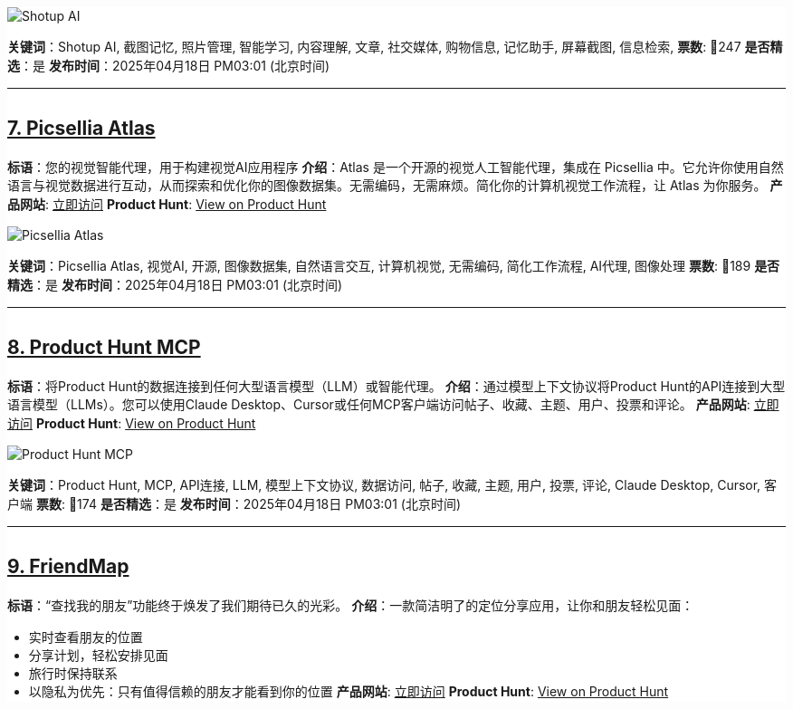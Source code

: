 ![Shotup AI]()

**关键词**：Shotup AI, 截图记忆, 照片管理, 智能学习, 内容理解, 文章, 社交媒体, 购物信息, 记忆助手, 屏幕截图, 信息检索,
**票数**: 🔺247
**是否精选**：是
**发布时间**：2025年04月18日 PM03:01 (北京时间)

---

## [7. Picsellia Atlas](https://www.producthunt.com/posts/picsellia-atlas?utm_campaign=producthunt-api&utm_medium=api-v2&utm_source=Application%3A+dailyhot+%28ID%3A+133367%29)
**标语**：您的视觉智能代理，用于构建视觉AI应用程序
**介绍**：Atlas 是一个开源的视觉人工智能代理，集成在 Picsellia 中。它允许你使用自然语言与视觉数据进行互动，从而探索和优化你的图像数据集。无需编码，无需麻烦。简化你的计算机视觉工作流程，让 Atlas 为你服务。
**产品网站**: [立即访问](https://www.producthunt.com/r/L424B7P3TBRHJF?utm_campaign=producthunt-api&utm_medium=api-v2&utm_source=Application%3A+dailyhot+%28ID%3A+133367%29)
**Product Hunt**: [View on Product Hunt](https://www.producthunt.com/posts/picsellia-atlas?utm_campaign=producthunt-api&utm_medium=api-v2&utm_source=Application%3A+dailyhot+%28ID%3A+133367%29)

![Picsellia Atlas]()

**关键词**：Picsellia Atlas, 视觉AI, 开源, 图像数据集, 自然语言交互, 计算机视觉, 无需编码, 简化工作流程, AI代理, 图像处理
**票数**: 🔺189
**是否精选**：是
**发布时间**：2025年04月18日 PM03:01 (北京时间)

---

## [8. Product Hunt MCP](https://www.producthunt.com/posts/product-hunt-mcp?utm_campaign=producthunt-api&utm_medium=api-v2&utm_source=Application%3A+dailyhot+%28ID%3A+133367%29)
**标语**：将Product Hunt的数据连接到任何大型语言模型（LLM）或智能代理。
**介绍**：通过模型上下文协议将Product Hunt的API连接到大型语言模型（LLMs）。您可以使用Claude Desktop、Cursor或任何MCP客户端访问帖子、收藏、主题、用户、投票和评论。
**产品网站**: [立即访问](https://www.producthunt.com/r/ZGGQOBQ35VFP3I?utm_campaign=producthunt-api&utm_medium=api-v2&utm_source=Application%3A+dailyhot+%28ID%3A+133367%29)
**Product Hunt**: [View on Product Hunt](https://www.producthunt.com/posts/product-hunt-mcp?utm_campaign=producthunt-api&utm_medium=api-v2&utm_source=Application%3A+dailyhot+%28ID%3A+133367%29)

![Product Hunt MCP]()

**关键词**：Product Hunt, MCP, API连接, LLM, 模型上下文协议, 数据访问, 帖子, 收藏, 主题, 用户, 投票, 评论, Claude Desktop, Cursor, 客户端
**票数**: 🔺174
**是否精选**：是
**发布时间**：2025年04月18日 PM03:01 (北京时间)

---

## [9. FriendMap](https://www.producthunt.com/posts/friendmap?utm_campaign=producthunt-api&utm_medium=api-v2&utm_source=Application%3A+dailyhot+%28ID%3A+133367%29)
**标语**：“查找我的朋友”功能终于焕发了我们期待已久的光彩。
**介绍**：一款简洁明了的定位分享应用，让你和朋友轻松见面：  
- 实时查看朋友的位置  
- 分享计划，轻松安排见面  
- 旅行时保持联系  
- 以隐私为优先：只有值得信赖的朋友才能看到你的位置
**产品网站**: [立即访问](https://www.producthunt.com/r/AMAU2GQJ5JCGAJ?utm_campaign=producthunt-api&utm_medium=api-v2&utm_source=Application%3A+dailyhot+%28ID%3A+133367%29)
**Product Hunt**: [View on Product Hunt](https://www.producthunt.com/posts/friendmap?utm_campaign=producthunt-api&utm_medium=api-v2&utm_source=Application%3A+dailyhot+%28ID%3A+133367%29)
